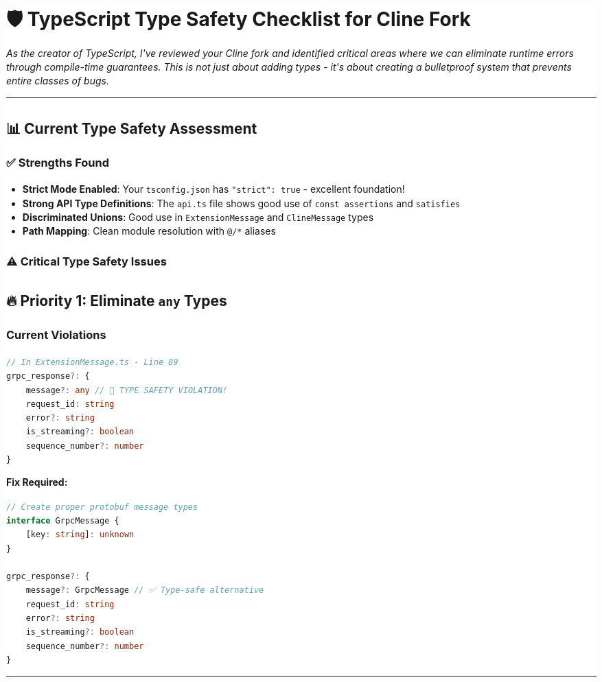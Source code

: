 # 🛡️ TypeScript Type Safety Checklist for Cline Fork

*As the creator of TypeScript, I've reviewed your Cline fork and identified critical areas where we can eliminate runtime errors through compile-time guarantees. This is not just about adding types - it's about creating a bulletproof system that prevents entire classes of bugs.*

---

## 📊 Current Type Safety Assessment

### ✅ **Strengths Found**
- **Strict Mode Enabled**: Your `tsconfig.json` has `"strict": true` - excellent foundation!
- **Strong API Type Definitions**: The `api.ts` file shows good use of `const assertions` and `satisfies`
- **Discriminated Unions**: Good use in `ExtensionMessage` and `ClineMessage` types
- **Path Mapping**: Clean module resolution with `@/*` aliases

### ⚠️ **Critical Type Safety Issues**

## 🔥 **Priority 1: Eliminate `any` Types**

### Current Violations
```typescript
// In ExtensionMessage.ts - Line 89
grpc_response?: {
    message?: any // 🚨 TYPE SAFETY VIOLATION!
    request_id: string
    error?: string
    is_streaming?: boolean
    sequence_number?: number
}
```

**Fix Required:**
```typescript
// Create proper protobuf message types
interface GrpcMessage {
    [key: string]: unknown
}

grpc_response?: {
    message?: GrpcMessage // ✅ Type-safe alternative
    request_id: string
    error?: string
    is_streaming?: boolean
    sequence_number?: number
}
```

---
